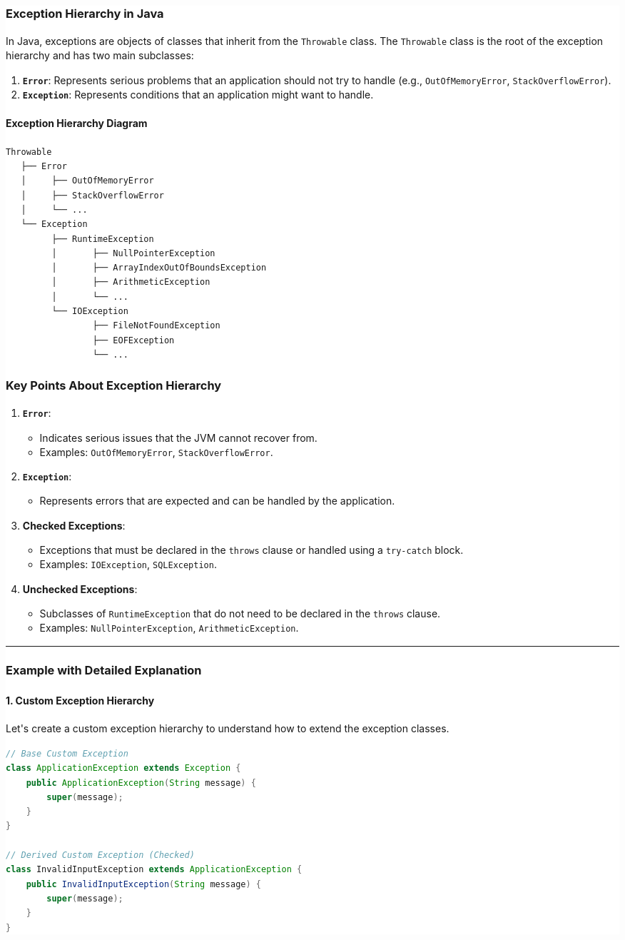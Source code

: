 ### Exception Hierarchy in Java

In Java, exceptions are objects of classes that inherit from the `Throwable` class. The `Throwable` class is the root of the exception hierarchy and has two main subclasses:

1. **`Error`**: Represents serious problems that an application should not try to handle (e.g., `OutOfMemoryError`, `StackOverflowError`).
2. **`Exception`**: Represents conditions that an application might want to handle.

#### Exception Hierarchy Diagram

```
Throwable
   ├── Error
   │     ├── OutOfMemoryError
   │     ├── StackOverflowError
   │     └── ...
   └── Exception
         ├── RuntimeException
         │       ├── NullPointerException
         │       ├── ArrayIndexOutOfBoundsException
         │       ├── ArithmeticException
         │       └── ...
         └── IOException
                 ├── FileNotFoundException
                 ├── EOFException
                 └── ...
```

### Key Points About Exception Hierarchy

1. **`Error`**:
   - Indicates serious issues that the JVM cannot recover from.
   - Examples: `OutOfMemoryError`, `StackOverflowError`.

2. **`Exception`**:
   - Represents errors that are expected and can be handled by the application.

3. **Checked Exceptions**:
   - Exceptions that must be declared in the `throws` clause or handled using a `try-catch` block.
   - Examples: `IOException`, `SQLException`.

4. **Unchecked Exceptions**:
   - Subclasses of `RuntimeException` that do not need to be declared in the `throws` clause.
   - Examples: `NullPointerException`, `ArithmeticException`.

---

### Example with Detailed Explanation

#### 1. Custom Exception Hierarchy
Let's create a custom exception hierarchy to understand how to extend the exception classes.

```java
// Base Custom Exception
class ApplicationException extends Exception {
    public ApplicationException(String message) {
        super(message);
    }
}

// Derived Custom Exception (Checked)
class InvalidInputException extends ApplicationException {
    public InvalidInputException(String message) {
        super(message);
    }
}
```